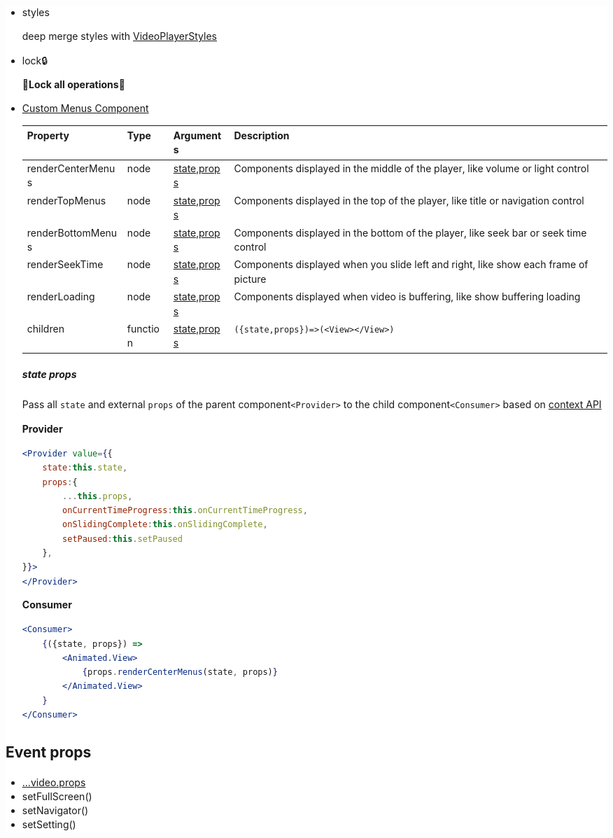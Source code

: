  * styles
 
   deep merge styles with [VideoPlayerStyles][7]
 * lock🔒
 
   **🌟Lock all operations🌟**
 * [Custom Menus Component](#custom-menus-component)
    
    |Property|Type|Arguments|Description|
    |----|----|----|----|
    |renderCenterMenus|node|[state,props](#state-props)|Components displayed in the middle of the player, like volume or light control|
    |renderTopMenus|node|[state,props](#state-props)|Components displayed in the top of the player, like title or navigation control|
    |renderBottomMenus|node|[state,props](#state-props)|Components displayed in the bottom of the player, like seek bar or seek time control|
    |renderSeekTime|node|[state,props](#state-props)|Components displayed when you slide left and right, like show each frame of picture|
    |renderLoading|node|[state,props](#state-props)|Components displayed when video is buffering, like show buffering loading|
    |children|function|[state,props](#state-props)|`({state,props})=>(<View></View>)`|

    ##### state props
    Pass all `state` and external `props` of the parent component`<Provider>` to the child component`<Consumer>` based on [context API][4]

    **Provider**
    ```jsx harmony
    <Provider value={{
        state:this.state,
        props:{
            ...this.props,
            onCurrentTimeProgress:this.onCurrentTimeProgress,
            onSlidingComplete:this.onSlidingComplete,
            setPaused:this.setPaused
        },
    }}>
    </Provider>
    ```
    
    **Consumer**
    ```jsx harmony
    <Consumer>
        {({state, props}) =>
            <Animated.View>
                {props.renderCenterMenus(state, props)}
            </Animated.View>
        }
    </Consumer>
    ```
## Event props
 - [...video.props][2]
 - setFullScreen()
 - setNavigator()
 - setSetting()
 

  [1]: https://github.com/react-native-community/react-native-video#configurable-props
  [2]: https://github.com/react-native-community/react-native-video#event-props
  [3]: https://github.com/react-native-community/react-native-video#methods-1
  [4]: https://reactjs.org/docs/context.html
  [5]: https://github.com/1uokun/react-native-video-bilibili/blob/master/lib/ResponderView.js
  [6]: https://github.com/1uokun/react-native-video-bilibili/blob/master/lib/AnimatedComponent.js
  [7]: https://github.com/1uokun/react-native-video-bilibili/blob/master/lib/style/index.js